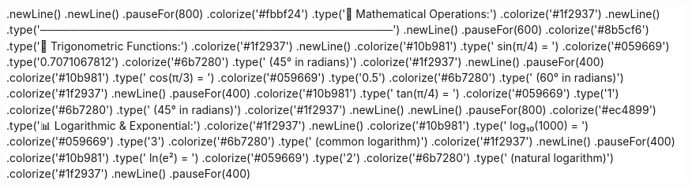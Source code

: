 .newLine()
.newLine()
.pauseFor(800)
.colorize('#fbbf24')
.type('🧮 Mathematical Operations:')
.colorize('#1f2937')
.newLine()
.type('─────────────────────────────────────────────')
.newLine()
.pauseFor(600)
.colorize('#8b5cf6')
.type('📐 Trigonometric Functions:')
.colorize('#1f2937')
.newLine()
.colorize('#10b981')
.type(' sin(π/4) = ')
.colorize('#059669')
.type('0.7071067812')
.colorize('#6b7280')
.type(' (45° in radians)')
.colorize('#1f2937')
.newLine()
.pauseFor(400)
.colorize('#10b981')
.type(' cos(π/3) = ')
.colorize('#059669')
.type('0.5')
.colorize('#6b7280')
.type(' (60° in radians)')
.colorize('#1f2937')
.newLine()
.pauseFor(400)
.colorize('#10b981')
.type(' tan(π/4) = ')
.colorize('#059669')
.type('1')
.colorize('#6b7280')
.type(' (45° in radians)')
.colorize('#1f2937')
.newLine()
.newLine()
.pauseFor(800)
.colorize('#ec4899')
.type('📊 Logarithmic & Exponential:')
.colorize('#1f2937')
.newLine()
.colorize('#10b981')
.type(' log₁₀(1000) = ')
.colorize('#059669')
.type('3')
.colorize('#6b7280')
.type(' (common logarithm)')
.colorize('#1f2937')
.newLine()
.pauseFor(400)
.colorize('#10b981')
.type(' ln(e²) = ')
.colorize('#059669')
.type('2')
.colorize('#6b7280')
.type(' (natural logarithm)')
.colorize('#1f2937')
.newLine()
.pauseFor(400)